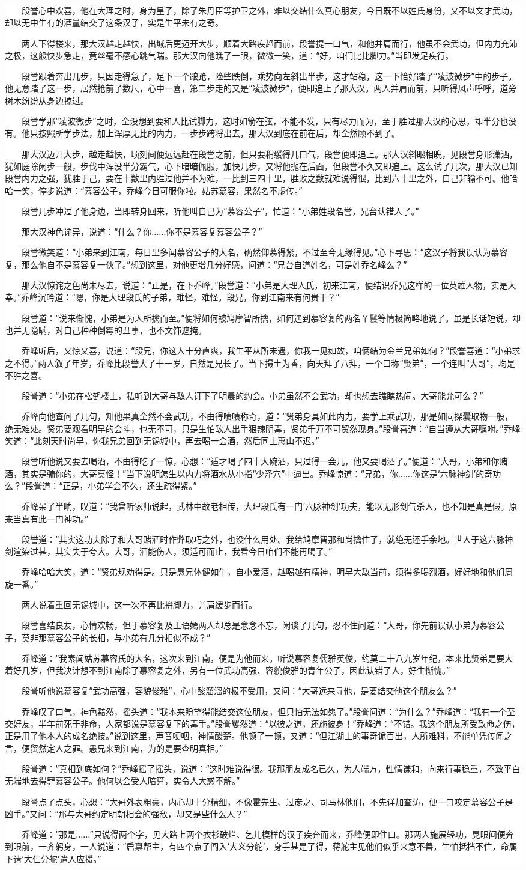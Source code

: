 　　段誉心中欢喜，他在大理之时，身为皇子，除了朱丹臣等护卫之外，难以交结什么真心朋友，今日既不以姓氏身份，又不以文才武功，却以无中生有的酒量结交了这条汉子，实是生平未有之奇。

　　两人下得楼来，那大汉越走越快，出城后更迈开大步，顺着大路疾趋而前，段誉提一口气，和他并肩而行，他虽不会武功，但内力充沛之极，这般快步急走，竟丝毫不感心跳气喘。那大汉向他瞧了一眼，微微一笑，道：“好，咱们比比脚力。”当即发足疾行。

　　段誉跟着奔出几步，只因走得急了，足下一个踉跄，险些跌倒，乘势向左斜出半步，这才站稳，这一下恰好踏了“凌波微步”中的步子。他无意踏了这一步，居然抢前了数尺，心中一喜，第二步走的又是“凌波微步”，便即追上了那大汉。两人并肩而前，只听得风声呼呼，道旁树木纷纷从身边掠过。

　　段誉学那“凌波微步”之时，全没想到要和人比试脚力，这时如箭在弦，不能不发，只有尽力而为，至于胜过那大汉的心思，却半分也没有。他只按照所学步法，加上浑厚无比的内力，一步步跨将出去，那大汉到底在前在后，却全然顾不到了。

　　那大汉迈开大步，越走越快，顷刻间便远远赶在段誉之前，但只要稍缓得几口气，段誉便即追上。那大汉斜眼相睨，见段誉身形潇洒，犹如庭除闲步一般，步伐中浑没半分霸气，心下暗暗佩服，加快几步，又将他抛在后面，但段誉不久又即追上。这么试了几次，那大汉已知段誉内力之强，犹胜于己，要在十数里内胜过他并不为难，一比到三四十里，胜败之数就难说得很，比到六十里之外，自己非输不可。他哈哈一笑，停步说道：“慕容公子，乔峰今日可服你啦。姑苏慕容，果然名不虚传。”

　　段誉几步冲过了他身边，当即转身回来，听他叫自己为“慕容公子”，忙道：“小弟姓段名誉，兄台认错人了。”

　　那大汉神色诧异，说道：“什么？你……你不是慕容复慕容公子？”

　　段誉微笑道：“小弟来到江南，每日里多闻慕容公子的大名，确然仰慕得紧，不过至今无缘得见。”心下寻思：“这汉子将我误认为慕容复，那么他自不是慕容复一伙了。”想到这里，对他更增几分好感，问道：“兄台自道姓名，可是姓乔名峰么？”

　　那大汉惊诧之色尚未尽去，说道：“正是，在下乔峰。”段誉道：“小弟是大理人氏，初来江南，便结识乔兄这样的一位英雄人物，实是大幸。”乔峰沉吟道：“嗯，你是大理段氏的子弟，难怪，难怪。段兄，你到江南来有何贵干？”

　　段誉道：“说来惭愧，小弟是为人所擒而至。”便将如何被鸠摩智所擒，如何遇到慕容复的两名丫鬟等情极简略地说了。虽是长话短说，却也并无隐瞒，对自己种种倒霉的丑事，也不文饰遮掩。

　　乔峰听后，又惊又喜，说道：“段兄，你这人十分直爽，我生平从所未遇，你我一见如故，咱俩结为金兰兄弟如何？”段誉喜道：“小弟求之不得。”两人叙了年岁，乔峰比段誉大了十一岁，自然是兄长了。当下撮土为香，向天拜了八拜，一个口称“贤弟”，一个连叫“大哥”，均是不胜之喜。

　　段誉道：“小弟在松鹤楼上，私听到大哥与敌人订下了明晨的约会。小弟虽然不会武功，却也想去瞧瞧热闹。大哥能允可么？”

　　乔峰向他查问了几句，知他果真全然不会武功，不由得啧啧称奇，道：“贤弟身具如此内力，要学上乘武功，那是如同探囊取物一般，绝无难处。贤弟要观看明早的会斗，也无不可，只是生怕敌人出手狠辣阴毒，贤弟千万不可贸然现身。”段誉喜道：“自当遵从大哥嘱咐。”乔峰笑道：“此刻天时尚早，你我兄弟回到无锡城中，再去喝一会酒，然后同上惠山不迟。”

　　段誉听他说又要去喝酒，不由得吃了一惊，心想：“适才喝了四十大碗酒，只过得一会儿，他又要喝酒了。”便道：“大哥，小弟和你赌酒，其实是骗你的，大哥莫怪！”当下说明怎生以内力将酒水从小指“少泽穴”中逼出。乔峰惊道：“兄弟，你……你这是‘六脉神剑’的奇功么？”段誉道：“正是，小弟学会不久，还生疏得紧。”

　　乔峰呆了半晌，叹道：“我曾听家师说起，武林中故老相传，大理段氏有一门‘六脉神剑’功夫，能以无形剑气杀人，也不知是真是假。原来当真有此一门神功。”

　　段誉道：“其实这功夫除了和大哥赌酒时作弊取巧之外，也没什么用处。我给鸠摩智那和尚擒住了，就绝无还手余地。世人于这六脉神剑渲染过甚，其实失于夸大。大哥，酒能伤人，须适可而止，我看今日咱们不能再喝了。”

　　乔峰哈哈大笑，道：“贤弟规劝得是。只是愚兄体健如牛，自小爱酒，越喝越有精神，明早大敌当前，须得多喝烈酒，好好地和他们周旋一番。”

　　两人说着重回无锡城中，这一次不再比拚脚力，并肩缓步而行。

　　段誉喜结良友，心情欢畅，但于慕容复及王语嫣两人却总是念念不忘，闲谈了几句，忍不住问道：“大哥，你先前误认小弟为慕容公子，莫非那慕容公子的长相，与小弟有几分相似不成？”

　　乔峰道：“我素闻姑苏慕容氏的大名，这次来到江南，便是为他而来。听说慕容复儒雅英俊，约莫二十八九岁年纪，本来比贤弟是要大着好几岁，但我决计想不到江南除了慕容复之外，另有一位武功高强、容貌俊雅的青年公子，因此认错了人，好生惭愧。”

　　段誉听他说慕容复“武功高强，容貌俊雅”，心中酸溜溜的极不受用，又问：“大哥远来寻他，是要结交他这个朋友么？”

　　乔峰叹了口气，神色黯然，摇头道：“我本来盼望得能结交这位朋友，但只怕无法如愿了。”段誉问道：“为什么？”乔峰道：“我有一个至交好友，半年前死于非命，人家都说是慕容复下的毒手。”段誉矍然道：“以彼之道，还施彼身！”乔峰道：“不错。我这个朋友所受致命之伤，正是用了他本人的成名绝技。”说到这里，声音哽咽，神情酸楚。他顿了一顿，又道：“但江湖上的事奇诡百出，人所难料，不能单凭传闻之言，便贸然定人之罪。愚兄来到江南，为的是要查明真相。”

　　段誉道：“真相到底如何？”乔峰摇了摇头，说道：“这时难说得很。我那朋友成名已久，为人端方，性情谦和，向来行事稳重，不致平白无端地去得罪慕容公子。他何以会受人暗算，实令人大惑不解。”

　　段誉点了点头，心想：“大哥外表粗豪，内心却十分精细，不像霍先生、过彦之、司马林他们，不先详加查访，便一口咬定慕容公子是凶手。”又问：“那与大哥约定明朝相会的强敌，却又是些什么人？”

　　乔峰道：“那是……”只说得两个字，见大路上两个衣衫破烂、乞儿模样的汉子疾奔而来，乔峰便即住口。那两人施展轻功，晃眼间便奔到眼前，一齐躬身，一人说道：“启禀帮主，有四个点子闯入‘大义分舵’，身手甚是了得，蒋舵主见他们似乎来意不善，生怕抵挡不住，命属下请‘大仁分舵’遣人应援。”
